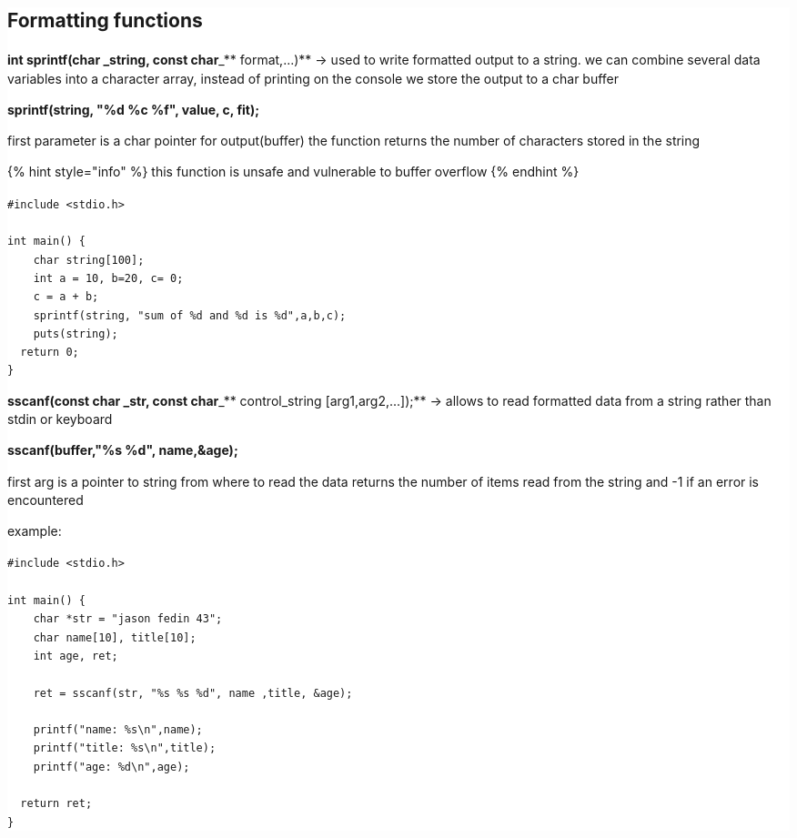 ## Formatting functions

**int sprintf(char \_string, const char**\_\*\* format,...)\*\* → used to write formatted output to a string. we can combine several data variables into a character array, instead of printing on the console we store the output to a char buffer

**sprintf(string, "%d %c %f", value, c, fit);**

first parameter is a char pointer for output(buffer) the function returns the number of characters stored in the string

{% hint style="info" %}
this function is unsafe and vulnerable to buffer overflow
{% endhint %}

```
#include <stdio.h>

int main() {
    char string[100];
    int a = 10, b=20, c= 0;
    c = a + b;
    sprintf(string, "sum of %d and %d is %d",a,b,c);
    puts(string);
  return 0;
}
```

**sscanf(const char \_str, const char**\_\*\* control\_string \[arg1,arg2,...]);\*\* → allows to read formatted data from a string rather than stdin or keyboard

**sscanf(buffer,"%s %d", name,\&age);**

first arg is a pointer to string from where to read the data returns the number of items read from the string and -1 if an error is encountered

example:

```
#include <stdio.h>

int main() {
    char *str = "jason fedin 43";
    char name[10], title[10];
    int age, ret;

    ret = sscanf(str, "%s %s %d", name ,title, &age);

    printf("name: %s\n",name);
    printf("title: %s\n",title);
    printf("age: %d\n",age);

  return ret;
}
```
